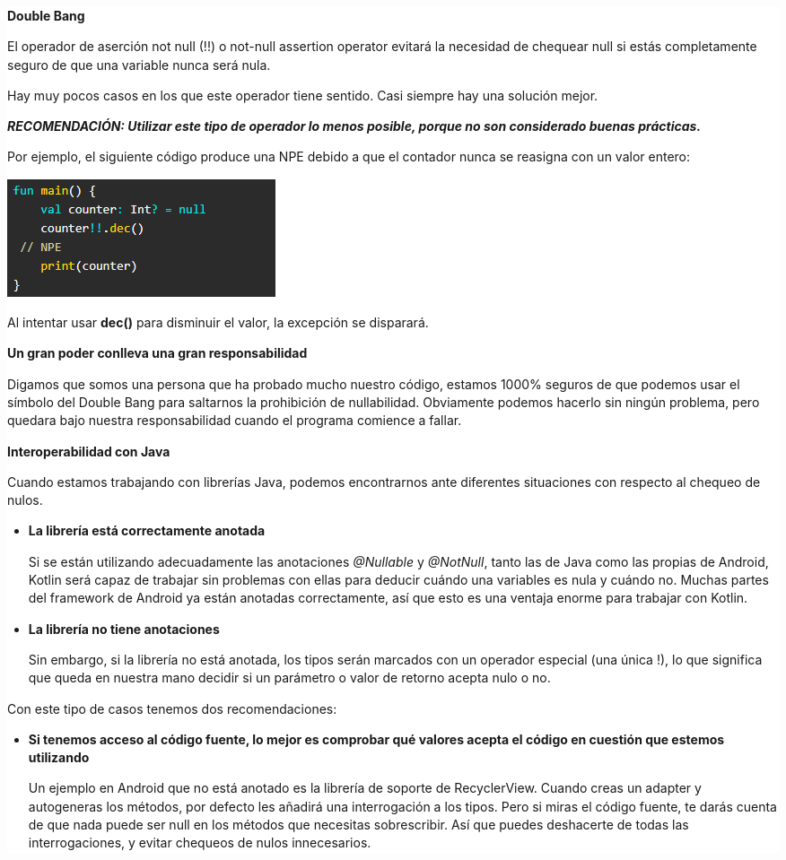 **Double Bang**

El operador de aserción not null (!!) o not-null assertion operator evitará la necesidad de chequear null si estás completamente seguro de que una variable nunca será nula.

Hay muy pocos casos en los que este operador tiene sentido. Casi siempre hay una solución mejor.

***RECOMENDACIÓN: Utilizar este tipo de operador lo menos posible, porque no son considerado buenas prácticas.***

Por ejemplo, el siguiente código produce una NPE debido a que el contador nunca se reasigna con un valor entero:

![src/kotlinCero_50.png](src/kotlinCero_50.png)

Al intentar usar **dec()** para disminuir el valor, la excepción se disparará.

**Un gran poder conlleva una gran responsabilidad**

Digamos que somos una persona que ha probado mucho nuestro código, estamos 1000% seguros de que podemos usar el símbolo del Double Bang para saltarnos la prohibición de nullabilidad. Obviamente podemos hacerlo sin ningún problema, pero quedara bajo nuestra responsabilidad cuando el programa comience a fallar.

**Interoperabilidad con Java**

Cuando estamos trabajando con librerías Java, podemos encontrarnos ante diferentes situaciones con respecto al chequeo de nulos.

- **La librería está correctamente anotada**

	Si se están utilizando adecuadamente las anotaciones *@Nullable* y *@NotNull*, tanto las de Java como las propias de Android, Kotlin será capaz de trabajar sin problemas con ellas para deducir cuándo una variables es nula y cuándo no.
	Muchas partes del framework de Android ya están anotadas correctamente, así que esto es una ventaja enorme para trabajar con Kotlin.

- **La librería no tiene anotaciones**

	Sin embargo, si la librería no está anotada, los tipos serán marcados con un operador especial (una única !), lo que significa que queda en nuestra mano decidir si un parámetro o valor de retorno acepta nulo o no.
	
Con este tipo de casos tenemos dos recomendaciones:

- **Si tenemos acceso al código fuente, lo mejor es comprobar qué valores acepta el código en cuestión que estemos utilizando**

	Un ejemplo en Android que no está anotado es la librería de soporte de RecyclerView. Cuando creas un adapter y autogeneras los métodos, por defecto les añadirá una interrogación a los tipos.
	Pero si miras el código fuente, te darás cuenta de que nada puede ser null en los métodos que necesitas sobrescribir. Así que puedes deshacerte de todas las interrogaciones, y evitar chequeos de nulos innecesarios.
